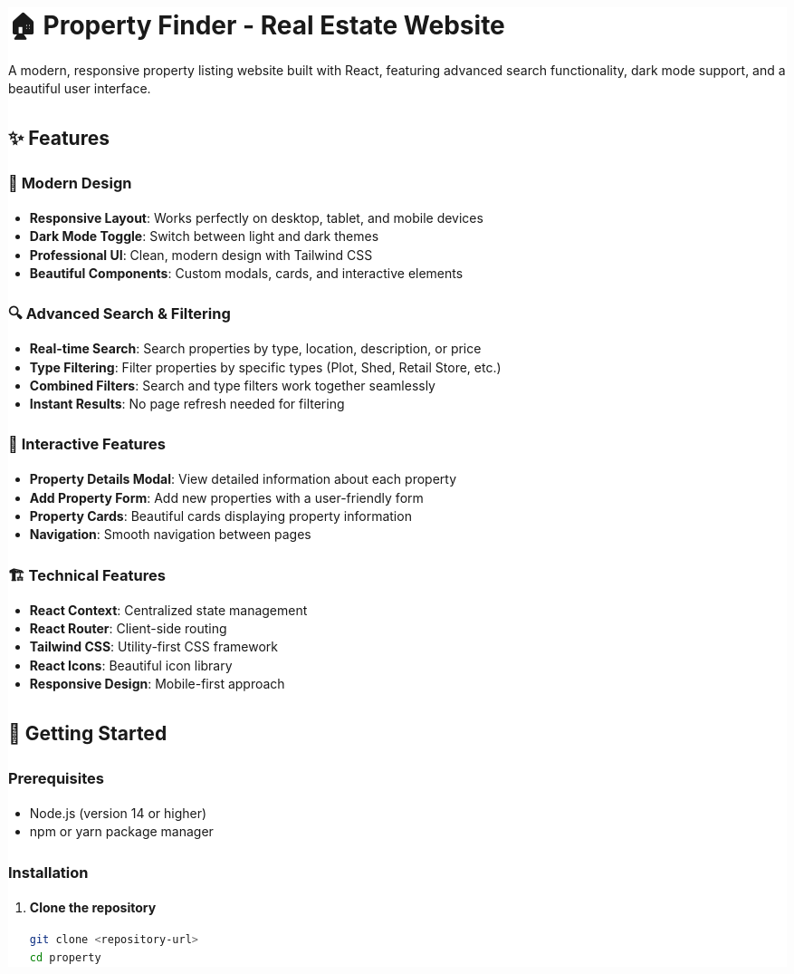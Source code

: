 # 🏠 Property Finder - Real Estate Website

A modern, responsive property listing website built with React, featuring advanced search functionality, dark mode support, and a beautiful user interface.

## ✨ Features

### 🎨 **Modern Design**

- **Responsive Layout**: Works perfectly on desktop, tablet, and mobile devices
- **Dark Mode Toggle**: Switch between light and dark themes
- **Professional UI**: Clean, modern design with Tailwind CSS
- **Beautiful Components**: Custom modals, cards, and interactive elements

### 🔍 **Advanced Search & Filtering**

- **Real-time Search**: Search properties by type, location, description, or price
- **Type Filtering**: Filter properties by specific types (Plot, Shed, Retail Store, etc.)
- **Combined Filters**: Search and type filters work together seamlessly
- **Instant Results**: No page refresh needed for filtering

### 📱 **Interactive Features**

- **Property Details Modal**: View detailed information about each property
- **Add Property Form**: Add new properties with a user-friendly form
- **Property Cards**: Beautiful cards displaying property information
- **Navigation**: Smooth navigation between pages

### 🏗️ **Technical Features**

- **React Context**: Centralized state management
- **React Router**: Client-side routing
- **Tailwind CSS**: Utility-first CSS framework
- **React Icons**: Beautiful icon library
- **Responsive Design**: Mobile-first approach

## 🚀 Getting Started

### Prerequisites

- Node.js (version 14 or higher)
- npm or yarn package manager

### Installation

1. **Clone the repository**

   ```bash
   git clone <repository-url>
   cd property
   ```
